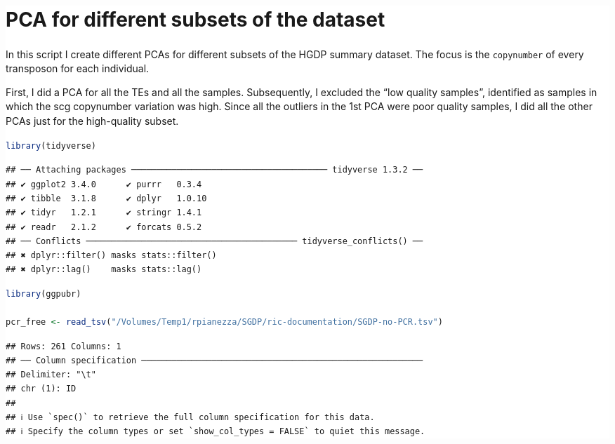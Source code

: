 PCA for different subsets of the dataset
================

In this script I create different PCAs for different subsets of the HGDP
summary dataset. The focus is the `copynumber` of every transposon for
each individual.

First, I did a PCA for all the TEs and all the samples. Subsequently, I
excluded the “low quality samples”, identified as samples in which the
scg copynumber variation was high. Since all the outliers in the 1st PCA
were poor quality samples, I did all the other PCAs just for the
high-quality subset.

``` r
library(tidyverse)
```

    ## ── Attaching packages ─────────────────────────────────────── tidyverse 1.3.2 ──
    ## ✔ ggplot2 3.4.0      ✔ purrr   0.3.4 
    ## ✔ tibble  3.1.8      ✔ dplyr   1.0.10
    ## ✔ tidyr   1.2.1      ✔ stringr 1.4.1 
    ## ✔ readr   2.1.2      ✔ forcats 0.5.2 
    ## ── Conflicts ────────────────────────────────────────── tidyverse_conflicts() ──
    ## ✖ dplyr::filter() masks stats::filter()
    ## ✖ dplyr::lag()    masks stats::lag()

``` r
library(ggpubr)

pcr_free <- read_tsv("/Volumes/Temp1/rpianezza/SGDP/ric-documentation/SGDP-no-PCR.tsv")
```

    ## Rows: 261 Columns: 1
    ## ── Column specification ────────────────────────────────────────────────────────
    ## Delimiter: "\t"
    ## chr (1): ID
    ## 
    ## ℹ Use `spec()` to retrieve the full column specification for this data.
    ## ℹ Specify the column types or set `show_col_types = FALSE` to quiet this message.
